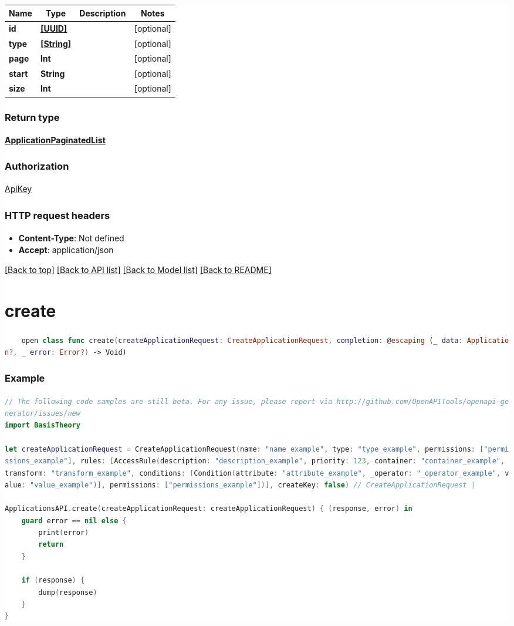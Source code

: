 Name | Type | Description  | Notes
------------- | ------------- | ------------- | -------------
 **id** | [**[UUID]**](UUID.md) |  | [optional] 
 **type** | [**[String]**](String.md) |  | [optional] 
 **page** | **Int** |  | [optional] 
 **start** | **String** |  | [optional] 
 **size** | **Int** |  | [optional] 

### Return type

[**ApplicationPaginatedList**](ApplicationPaginatedList.md)

### Authorization

[ApiKey](../README.md#ApiKey)

### HTTP request headers

 - **Content-Type**: Not defined
 - **Accept**: application/json

[[Back to top]](#) [[Back to API list]](../README.md#documentation-for-api-endpoints) [[Back to Model list]](../README.md#documentation-for-models) [[Back to README]](../README.md)

# **create**
```swift
    open class func create(createApplicationRequest: CreateApplicationRequest, completion: @escaping (_ data: Application?, _ error: Error?) -> Void)
```



### Example
```swift
// The following code samples are still beta. For any issue, please report via http://github.com/OpenAPITools/openapi-generator/issues/new
import BasisTheory

let createApplicationRequest = CreateApplicationRequest(name: "name_example", type: "type_example", permissions: ["permissions_example"], rules: [AccessRule(description: "description_example", priority: 123, container: "container_example", transform: "transform_example", conditions: [Condition(attribute: "attribute_example", _operator: "_operator_example", value: "value_example")], permissions: ["permissions_example"])], createKey: false) // CreateApplicationRequest | 

ApplicationsAPI.create(createApplicationRequest: createApplicationRequest) { (response, error) in
    guard error == nil else {
        print(error)
        return
    }

    if (response) {
        dump(response)
    }
}
```
